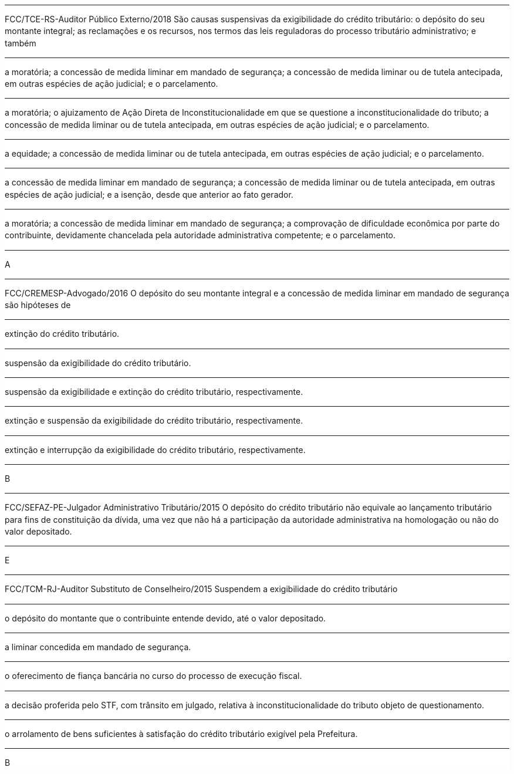 ****
FCC/TCE-RS-Auditor Público Externo/2018 São causas suspensivas da exigibilidade do crédito tributário: o depósito do seu montante integral; as reclamações e os recursos, nos termos das leis reguladoras do processo tributário administrativo; e também 
***
a moratória; a concessão de medida liminar em mandado de segurança; a concessão de medida liminar ou de tutela antecipada, em outras espécies de ação judicial; e o parcelamento.
***
a moratória; o ajuizamento de Ação Direta de Inconstitucionalidade em que se questione a inconstitucionalidade do tributo; a concessão de medida liminar ou de tutela antecipada, em outras espécies de ação judicial; e o parcelamento.
***
a equidade; a concessão de medida liminar ou de tutela antecipada, em outras espécies de ação judicial; e o parcelamento.
***
a concessão de medida liminar em mandado de segurança; a concessão de medida liminar ou de tutela antecipada, em outras espécies de ação judicial; e a isenção, desde que anterior ao fato gerador.
***
a moratória; a concessão de medida liminar em mandado de segurança; a comprovação de dificuldade econômica por parte do contribuinte, devidamente chancelada pela autoridade administrativa competente; e o parcelamento.
***
A
****
FCC/CREMESP-Advogado/2016 O depósito do seu montante integral e a concessão de medida liminar em mandado de segurança são hipóteses de 
***
extinção do crédito tributário.
***
suspensão da exigibilidade do crédito tributário.
***
suspensão da exigibilidade e extinção do crédito tributário, respectivamente.
***
extinção e suspensão da exigibilidade do crédito tributário, respectivamente.
***
extinção e interrupção da exigibilidade do crédito tributário, respectivamente.
***
B
****
FCC/SEFAZ-PE-Julgador Administrativo Tributário/2015 O depósito do crédito tributário não equivale ao lançamento tributário para fins de constituição da dívida, uma vez que não há a participação da autoridade administrativa na homologação ou não do valor depositado.
***
E
****
FCC/TCM-RJ-Auditor Substituto de Conselheiro/2015 Suspendem a exigibilidade do crédito tributário 
***
o depósito do montante que o contribuinte entende devido, até o valor depositado.
***
a liminar concedida em mandado de segurança.
***
o oferecimento de fiança bancária no curso do processo de execução fiscal.
***
a decisão proferida pelo STF, com trânsito em julgado, relativa à inconstitucionalidade do tributo objeto de questionamento.
***
o arrolamento de bens suficientes à satisfação do crédito tributário exigível pela Prefeitura.
***
B